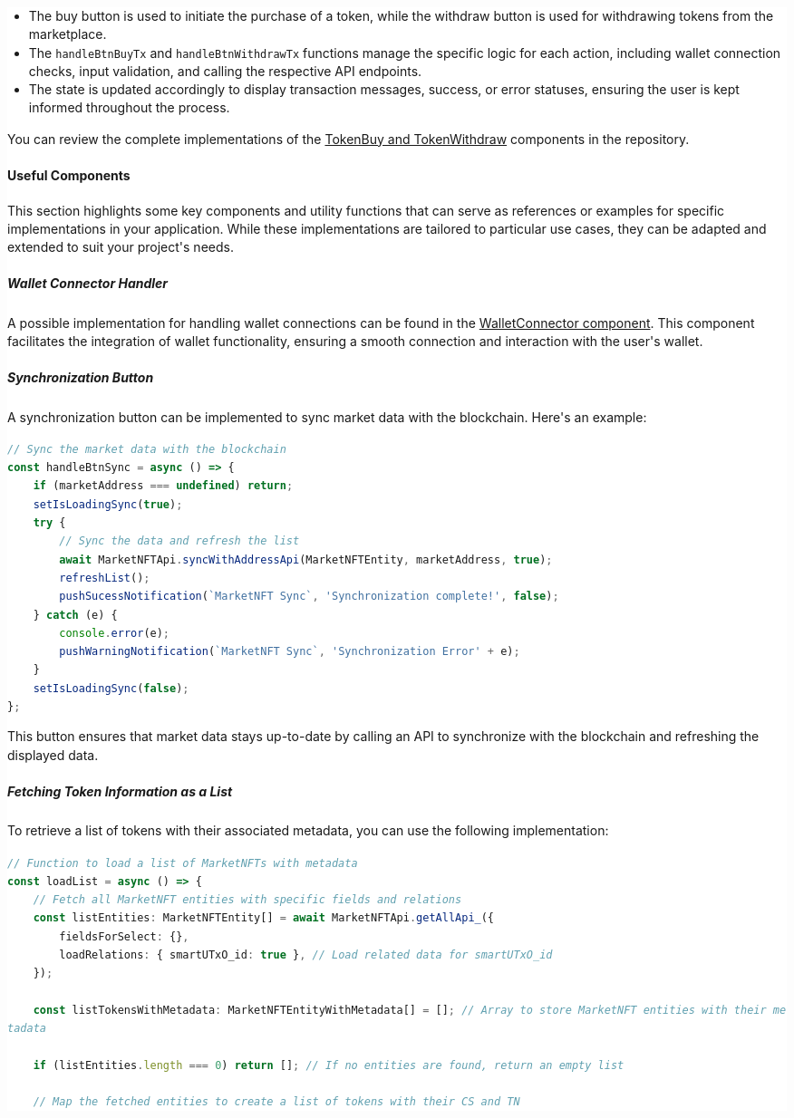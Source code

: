 - The buy button is used to initiate the purchase of a token, while the withdraw button is used for withdrawing tokens from the marketplace.
- The `handleBtnBuyTx` and `handleBtnWithdrawTx` functions manage the specific logic for each action, including wallet connection checks, input validation, and calling the respective API endpoints.
- The state is updated accordingly to display transaction messages, success, or error statuses, ensuring the user is kept informed throughout the process.

You can review the complete implementations of the [TokenBuy and TokenWithdraw](https://github.com/protofire/Cardano-Simple-Marketplace/tree/main/off-chain/src/components/Commons/TokenCard/TokenBuy) components in the repository.

#### Useful Components

This section highlights some key components and utility functions that can serve as references or examples for specific implementations in your application. While these implementations are tailored to particular use cases, they can be adapted and extended to suit your project's needs.

##### **Wallet Connector Handler**
A possible implementation for handling wallet connections can be found in the [WalletConnector component](https://github.com/protofire/Cardano-Simple-Marketplace/tree/main/off-chain/src/components/Commons/WalletConnector). This component facilitates the integration of wallet functionality, ensuring a smooth connection and interaction with the user's wallet.

##### **Synchronization Button**
A synchronization button can be implemented to sync market data with the blockchain. Here's an example:

```typescript
// Sync the market data with the blockchain
const handleBtnSync = async () => {
    if (marketAddress === undefined) return;
    setIsLoadingSync(true);
    try {
        // Sync the data and refresh the list
        await MarketNFTApi.syncWithAddressApi(MarketNFTEntity, marketAddress, true);
        refreshList();
        pushSucessNotification(`MarketNFT Sync`, 'Synchronization complete!', false);
    } catch (e) {
        console.error(e);
        pushWarningNotification(`MarketNFT Sync`, 'Synchronization Error' + e);
    }
    setIsLoadingSync(false);
};
```

This button ensures that market data stays up-to-date by calling an API to synchronize with the blockchain and refreshing the displayed data.

##### **Fetching Token Information as a List**
To retrieve a list of tokens with their associated metadata, you can use the following implementation:

```typescript
// Function to load a list of MarketNFTs with metadata
const loadList = async () => {
    // Fetch all MarketNFT entities with specific fields and relations
    const listEntities: MarketNFTEntity[] = await MarketNFTApi.getAllApi_({
        fieldsForSelect: {},
        loadRelations: { smartUTxO_id: true }, // Load related data for smartUTxO_id
    });

    const listTokensWithMetadata: MarketNFTEntityWithMetadata[] = []; // Array to store MarketNFT entities with their metadata
    
    if (listEntities.length === 0) return []; // If no entities are found, return an empty list

    // Map the fetched entities to create a list of tokens with their CS and TN
```